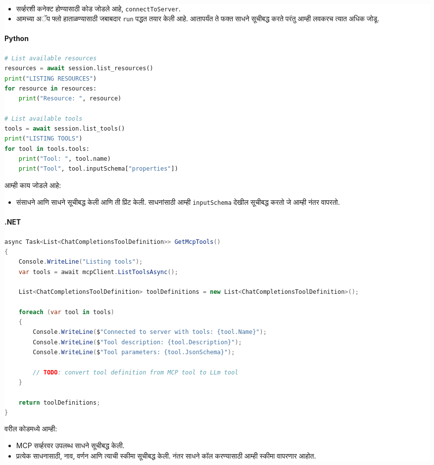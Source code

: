 - सर्व्हरशी कनेक्ट होण्यासाठी कोड जोडले आहे, `connectToServer`.
- आमच्या अॅप फ्लो हाताळण्यासाठी जबाबदार `run` पद्धत तयार केली आहे. आतापर्यंत ते फक्त साधने सूचीबद्ध करते परंतु आम्ही लवकरच त्यात अधिक जोडू.

#### Python

```python
# List available resources
resources = await session.list_resources()
print("LISTING RESOURCES")
for resource in resources:
    print("Resource: ", resource)

# List available tools
tools = await session.list_tools()
print("LISTING TOOLS")
for tool in tools.tools:
    print("Tool: ", tool.name)
    print("Tool", tool.inputSchema["properties"])
```

आम्ही काय जोडले आहे:

- संसाधने आणि साधने सूचीबद्ध केली आणि ती प्रिंट केली. साधनांसाठी आम्ही `inputSchema` देखील सूचीबद्ध करतो जे आम्ही नंतर वापरतो.

#### .NET

```csharp
async Task<List<ChatCompletionsToolDefinition>> GetMcpTools()
{
    Console.WriteLine("Listing tools");
    var tools = await mcpClient.ListToolsAsync();

    List<ChatCompletionsToolDefinition> toolDefinitions = new List<ChatCompletionsToolDefinition>();

    foreach (var tool in tools)
    {
        Console.WriteLine($"Connected to server with tools: {tool.Name}");
        Console.WriteLine($"Tool description: {tool.Description}");
        Console.WriteLine($"Tool parameters: {tool.JsonSchema}");

        // TODO: convert tool definition from MCP tool to LLm tool     
    }

    return toolDefinitions;
}
```

वरील कोडमध्ये आम्ही:

- MCP सर्व्हरवर उपलब्ध साधने सूचीबद्ध केली.
- प्रत्येक साधनासाठी, नाव, वर्णन आणि त्याची स्कीमा सूचीबद्ध केली. नंतर साधने कॉल करण्यासाठी आम्ही स्कीमा वापरणार आहोत.
